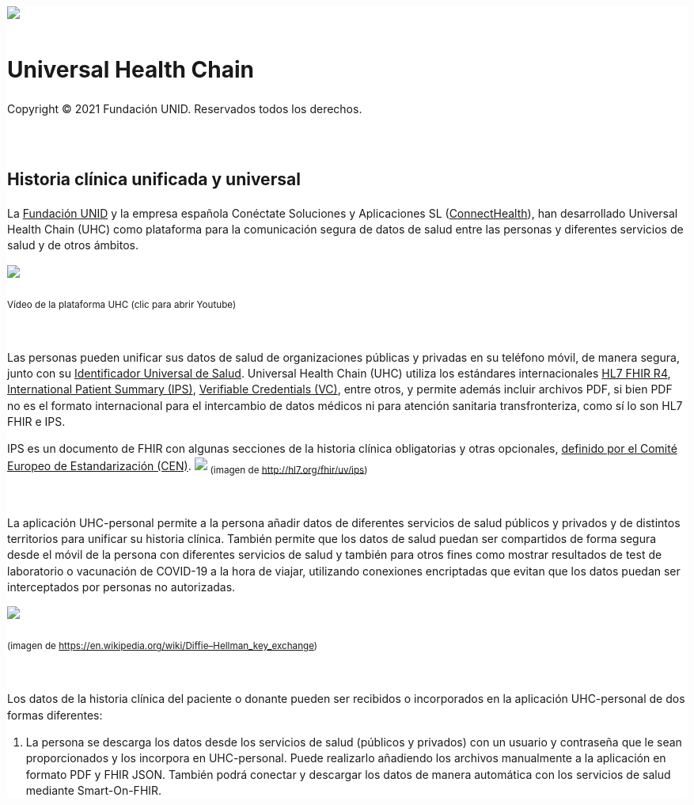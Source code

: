 ![](https://avatars.githubusercontent.com/u/57396025?s=200&v=4)
# **Universal Health Chain**
Copyright © 2021 Fundación UNID. Reservados todos los derechos. 
<p>&nbsp  </p>

## **Historia clínica unificada y universal**

La [Fundación UNID](http://unid.es) y la empresa española Conéctate Soluciones y Aplicaciones SL ([ConnectHealth](https://connecthealth.info)), han desarrollado Universal Health Chain (UHC) como plataforma para la comunicación segura de datos de salud entre las personas y diferentes servicios de salud y de otros ámbitos.

[![](https://img.youtube.com/vi/LIEneYmrYRY/0.jpg)](https://www.youtube.com/watch?v=LIEneYmrYRY)

<sub>Vídeo de la plataforma UHC (clic para abrir Youtube)</sub>
<p>&nbsp  </p>

Las personas pueden unificar sus datos de salud de organizaciones públicas y privadas en su teléfono móvil, de manera segura, junto con su [Identificador Universal de Salud](https://patentscope.wipo.int/search/es/detail.jsf?docId=WO2020136289&tab=PCTBIBLIO). Universal Health Chain (UHC) utiliza los estándares internacionales [HL7 FHIR R4](http://hl7.org/fhir/R4), [International Patient Summary (IPS)](http://hl7.org/fhir/uv/ips), [Verifiable Credentials (VC)](https://www.w3.org/TR/vc-data-model/), entre otros, y permite además incluir archivos PDF, si bien PDF no es el formato internacional para el intercambio de datos médicos ni para atención sanitaria transfronteriza, como sí lo son HL7 FHIR e IPS.

IPS es un documento de FHIR con algunas secciones de la historia clínica obligatorias y otras opcionales, [definido por el Comité Europeo de Estandarización (CEN)](https://www.cen.eu/news/brief-news/Pages/NEWS-2021-009.aspx).
![](http://hl7.org/fhir/uv/ips/IPS_doc_library.png)
<sub>(imagen de <http://hl7.org/fhir/uv/ips>)</sub>
<p>&nbsp  </p>

La aplicación UHC-personal permite a la persona añadir datos de diferentes servicios de salud públicos y privados y de distintos territorios para unificar su historia clínica. También permite que los datos de salud puedan ser compartidos de forma segura desde el móvil de la persona con diferentes servicios de salud y también para otros fines como mostrar resultados de test de laboratorio o vacunación de COVID-19 a la hora de viajar, utilizando conexiones encriptadas que evitan que los datos puedan ser interceptados por personas no autorizadas.

![](https://upload.wikimedia.org/wikipedia/commons/thumb/4/4c/Public_key_shared_secret.svg/536px-Public_key_shared_secret.svg.png)

<sub>(imagen de https://en.wikipedia.org/wiki/Diffie–Hellman_key_exchange)</sub>
<p>&nbsp  </p>

Los datos de la historia clínica del paciente o donante pueden ser recibidos o incorporados en la aplicación UHC-personal de dos formas diferentes:

1. La persona se descarga los datos desde los servicios de salud (públicos y privados) con un usuario y contraseña que le sean proporcionados y los incorpora en UHC-personal. Puede realizarlo añadiendo los archivos manualmente a la aplicación en formato PDF y FHIR JSON. También podrá conectar y descargar los datos de manera automática con los servicios de salud mediante Smart-On-FHIR.
